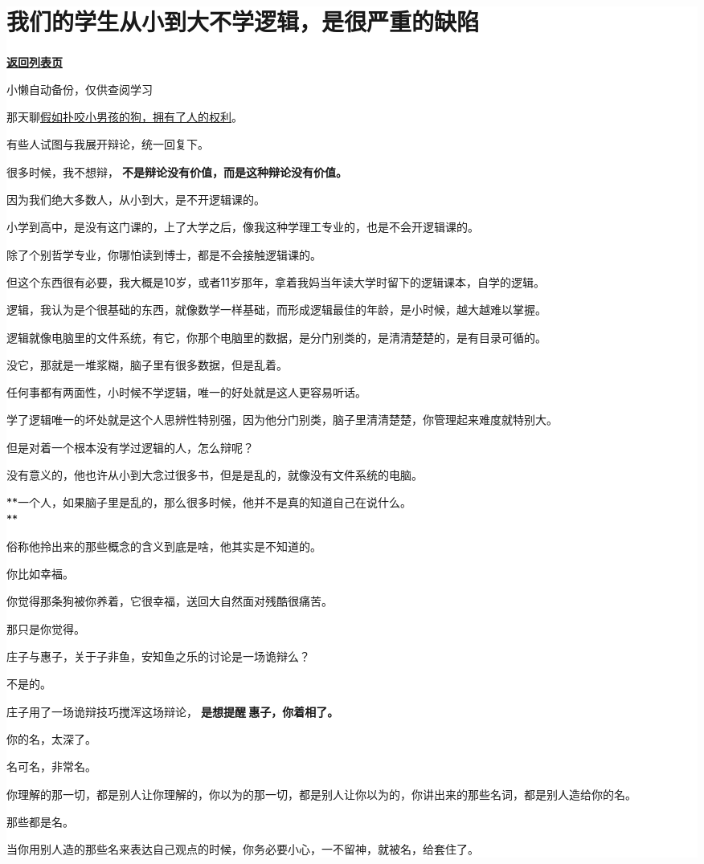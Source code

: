 # 我们的学生从小到大不学逻辑，是很严重的缺陷

[**返回列表页**](/gzh/记忆承载)

小懒自动备份，仅供查阅学习

那天聊[假如扑咬小男孩的狗，拥有了人的权利](http://mp.weixin.qq.com/s?__biz=MzU0MjYwNDU2Mw==&mid=2247512501&idx=1&sn=341ad79a7b0e0649fc47309e4bbeae7d&chksm=fb1addc9cc6d54dfe345ab865701de1446de61cbf123cbffe3665064b56a9901c134e02355e3&scene=21#wechat_redirect)。  

有些人试图与我展开辩论，统一回复下。  

很多时候，我不想辩， **不是辩论没有价值，而是这种辩论没有价值。**

因为我们绝大多数人，从小到大，是不开逻辑课的。  

小学到高中，是没有这门课的，上了大学之后，像我这种学理工专业的，也是不会开逻辑课的。  

除了个别哲学专业，你哪怕读到博士，都是不会接触逻辑课的。  

但这个东西很有必要，我大概是10岁，或者11岁那年，拿着我妈当年读大学时留下的逻辑课本，自学的逻辑。  

逻辑，我认为是个很基础的东西，就像数学一样基础，而形成逻辑最佳的年龄，是小时候，越大越难以掌握。  

逻辑就像电脑里的文件系统，有它，你那个电脑里的数据，是分门别类的，是清清楚楚的，是有目录可循的。  

没它，那就是一堆浆糊，脑子里有很多数据，但是乱着。

任何事都有两面性，小时候不学逻辑，唯一的好处就是这人更容易听话。  

学了逻辑唯一的坏处就是这个人思辨性特别强，因为他分门别类，脑子里清清楚楚，你管理起来难度就特别大。

但是对着一个根本没有学过逻辑的人，怎么辩呢？  

没有意义的，他也许从小到大念过很多书，但是是乱的，就像没有文件系统的电脑。  

 **一个人，如果脑子里是乱的，那么很多时候，他并不是真的知道自己在说什么。  
**

俗称他拎出来的那些概念的含义到底是啥，他其实是不知道的。  

你比如幸福。  

你觉得那条狗被你养着，它很幸福，送回大自然面对残酷很痛苦。  

那只是你觉得。  

庄子与惠子，关于子非鱼，安知鱼之乐的讨论是一场诡辩么？

不是的。

庄子用了一场诡辩技巧搅浑这场辩论， **是想提醒 惠子，你着相了。**

你的名，太深了。

名可名，非常名。  

你理解的那一切，都是别人让你理解的，你以为的那一切，都是别人让你以为的，你讲出来的那些名词，都是别人造给你的名。  

那些都是名。

当你用别人造的那些名来表达自己观点的时候，你务必要小心，一不留神，就被名，给套住了。  
